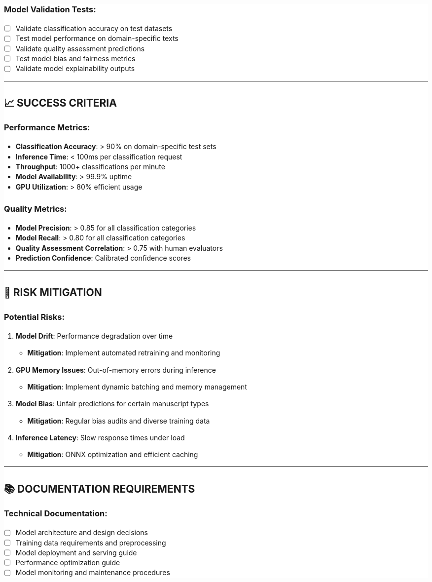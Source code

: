 ### Model Validation Tests:
- [ ] Validate classification accuracy on test datasets
- [ ] Test model performance on domain-specific texts
- [ ] Validate quality assessment predictions
- [ ] Test model bias and fairness metrics
- [ ] Validate model explainability outputs

---

## 📈 SUCCESS CRITERIA

### Performance Metrics:
- **Classification Accuracy**: > 90% on domain-specific test sets
- **Inference Time**: < 100ms per classification request
- **Throughput**: 1000+ classifications per minute
- **Model Availability**: > 99.9% uptime
- **GPU Utilization**: > 80% efficient usage

### Quality Metrics:
- **Model Precision**: > 0.85 for all classification categories
- **Model Recall**: > 0.80 for all classification categories
- **Quality Assessment Correlation**: > 0.75 with human evaluators
- **Prediction Confidence**: Calibrated confidence scores

---

## 🚨 RISK MITIGATION

### Potential Risks:
1. **Model Drift**: Performance degradation over time
   - **Mitigation**: Implement automated retraining and monitoring

2. **GPU Memory Issues**: Out-of-memory errors during inference
   - **Mitigation**: Implement dynamic batching and memory management

3. **Model Bias**: Unfair predictions for certain manuscript types
   - **Mitigation**: Regular bias audits and diverse training data

4. **Inference Latency**: Slow response times under load
   - **Mitigation**: ONNX optimization and efficient caching

---

## 📚 DOCUMENTATION REQUIREMENTS

### Technical Documentation:
- [ ] Model architecture and design decisions
- [ ] Training data requirements and preprocessing
- [ ] Model deployment and serving guide
- [ ] Performance optimization guide
- [ ] Model monitoring and maintenance procedures

